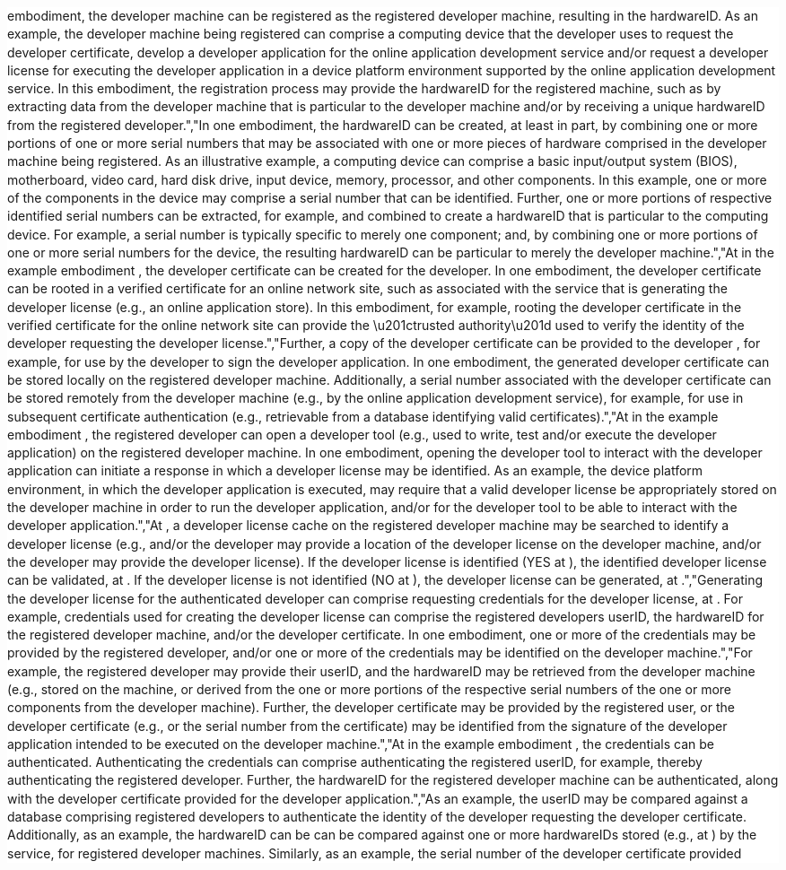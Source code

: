 embodiment, the developer machine can be registered as the registered developer machine, resulting in the hardwareID. As an example, the developer machine being registered can comprise a computing device that the developer uses to request the developer certificate, develop a developer application for the online application development service and\/or request a developer license for executing the developer application in a device platform environment supported by the online application development service. In this embodiment, the registration process may provide the hardwareID for the registered machine, such as by extracting data from the developer machine that is particular to the developer machine and\/or by receiving a unique hardwareID from the registered developer.","In one embodiment, the hardwareID can be created, at least in part, by combining one or more portions of one or more serial numbers that may be associated with one or more pieces of hardware comprised in the developer machine being registered. As an illustrative example, a computing device can comprise a basic input\/output system (BIOS), motherboard, video card, hard disk drive, input device, memory, processor, and other components. In this example, one or more of the components in the device may comprise a serial number that can be identified. Further, one or more portions of respective identified serial numbers can be extracted, for example, and combined to create a hardwareID that is particular to the computing device. For example, a serial number is typically specific to merely one component; and, by combining one or more portions of one or more serial numbers for the device, the resulting hardwareID can be particular to merely the developer machine.","At  in the example embodiment , the developer certificate can be created for the developer. In one embodiment, the developer certificate can be rooted in a verified certificate for an online network site, such as associated with the service that is generating the developer license (e.g., an online application store). In this embodiment, for example, rooting the developer certificate in the verified certificate for the online network site can provide the \u201ctrusted authority\u201d used to verify the identity of the developer requesting the developer license.","Further, a copy of the developer certificate can be provided to the developer , for example, for use by the developer to sign the developer application. In one embodiment, the generated developer certificate can be stored locally on the registered developer machine. Additionally, a serial number associated with the developer certificate can be stored remotely  from the developer machine (e.g., by the online application development service), for example, for use in subsequent certificate authentication (e.g., retrievable from a database identifying valid certificates).","At  in the example embodiment , the registered developer can open a developer tool (e.g., used to write, test and\/or execute the developer application) on the registered developer machine. In one embodiment, opening the developer tool to interact with the developer application can initiate a response in which a developer license may be identified. As an example, the device platform environment, in which the developer application is executed, may require that a valid developer license be appropriately stored on the developer machine in order to run the developer application, and\/or for the developer tool to be able to interact with the developer application.","At , a developer license cache on the registered developer machine may be searched to identify a developer license (e.g., and\/or the developer may provide a location of the developer license on the developer machine, and\/or the developer may provide the developer license). If the developer license is identified (YES at ), the identified developer license can be validated, at . If the developer license is not identified (NO at ), the developer license can be generated, at .","Generating the developer license for the authenticated developer can comprise requesting credentials for the developer license, at . For example, credentials used for creating the developer license can comprise the registered developers userID, the hardwareID for the registered developer machine, and\/or the developer certificate. In one embodiment, one or more of the credentials may be provided by the registered developer, and\/or one or more of the credentials may be identified on the developer machine.","For example, the registered developer may provide their userID, and the hardwareID may be retrieved from the developer machine (e.g., stored on the machine, or derived from the one or more portions of the respective serial numbers of the one or more components from the developer machine). Further, the developer certificate may be provided by the registered user, or the developer certificate (e.g., or the serial number from the certificate) may be identified from the signature of the developer application intended to be executed on the developer machine.","At  in the example embodiment , the credentials can be authenticated. Authenticating the credentials can comprise authenticating the registered userID, for example, thereby authenticating the registered developer. Further, the hardwareID for the registered developer machine can be authenticated, along with the developer certificate provided for the developer application.","As an example, the userID may be compared against a database comprising registered developers to authenticate the identity of the developer requesting the developer certificate. Additionally, as an example, the hardwareID can be can be compared against one or more hardwareIDs stored (e.g., at ) by the service, for registered developer machines. Similarly, as an example, the serial number of the developer certificate provided